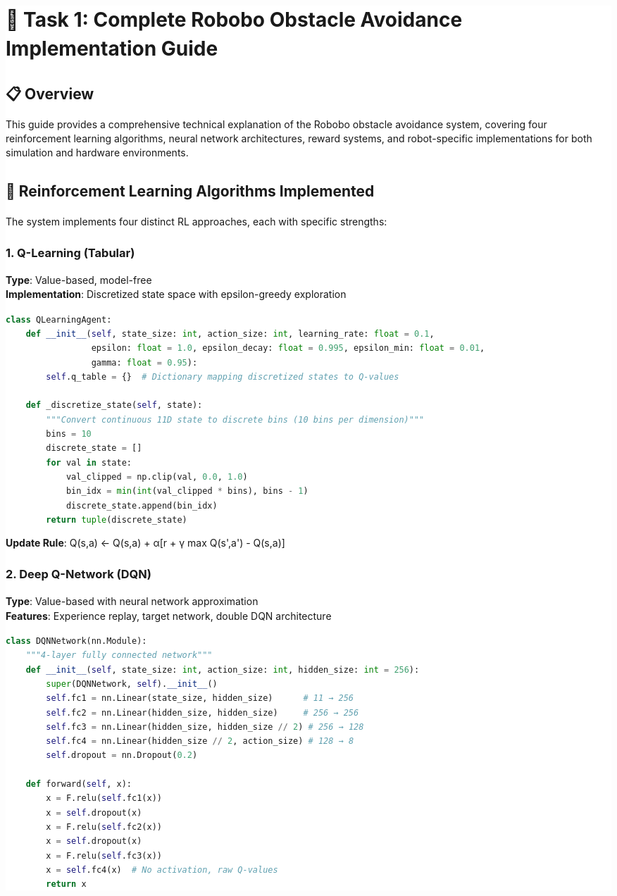 # 🤖 Task 1: Complete Robobo Obstacle Avoidance Implementation Guide

## 📋 Overview

This guide provides a comprehensive technical explanation of the Robobo obstacle avoidance system, covering four reinforcement learning algorithms, neural network architectures, reward systems, and robot-specific implementations for both simulation and hardware environments.

## 🧠 Reinforcement Learning Algorithms Implemented

The system implements four distinct RL approaches, each with specific strengths:

### 1. Q-Learning (Tabular)
**Type**: Value-based, model-free  
**Implementation**: Discretized state space with epsilon-greedy exploration
```python
class QLearningAgent:
    def __init__(self, state_size: int, action_size: int, learning_rate: float = 0.1, 
                 epsilon: float = 1.0, epsilon_decay: float = 0.995, epsilon_min: float = 0.01,
                 gamma: float = 0.95):
        self.q_table = {}  # Dictionary mapping discretized states to Q-values
        
    def _discretize_state(self, state):
        """Convert continuous 11D state to discrete bins (10 bins per dimension)"""
        bins = 10
        discrete_state = []
        for val in state:
            val_clipped = np.clip(val, 0.0, 1.0)
            bin_idx = min(int(val_clipped * bins), bins - 1)
            discrete_state.append(bin_idx)
        return tuple(discrete_state)
```

**Update Rule**: Q(s,a) ← Q(s,a) + α[r + γ max Q(s',a') - Q(s,a)]

### 2. Deep Q-Network (DQN)
**Type**: Value-based with neural network approximation  
**Features**: Experience replay, target network, double DQN architecture

```python
class DQNNetwork(nn.Module):
    """4-layer fully connected network"""
    def __init__(self, state_size: int, action_size: int, hidden_size: int = 256):
        super(DQNNetwork, self).__init__()
        self.fc1 = nn.Linear(state_size, hidden_size)      # 11 → 256
        self.fc2 = nn.Linear(hidden_size, hidden_size)     # 256 → 256  
        self.fc3 = nn.Linear(hidden_size, hidden_size // 2) # 256 → 128
        self.fc4 = nn.Linear(hidden_size // 2, action_size) # 128 → 8
        self.dropout = nn.Dropout(0.2)
    
    def forward(self, x):
        x = F.relu(self.fc1(x))
        x = self.dropout(x)
        x = F.relu(self.fc2(x))
        x = self.dropout(x)
        x = F.relu(self.fc3(x))
        x = self.fc4(x)  # No activation, raw Q-values
        return x
```
